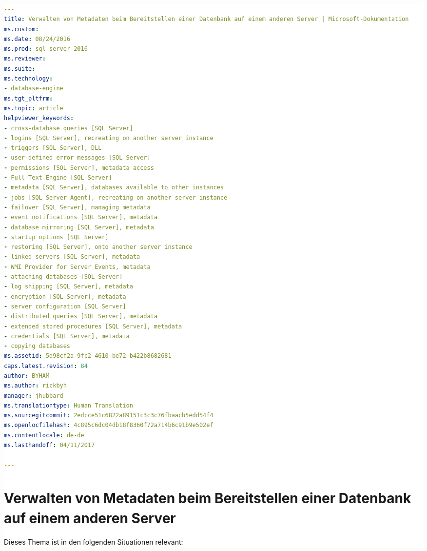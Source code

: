 ```yaml
---
title: Verwalten von Metadaten beim Bereitstellen einer Datenbank auf einem anderen Server | Microsoft-Dokumentation
ms.custom: 
ms.date: 08/24/2016
ms.prod: sql-server-2016
ms.reviewer: 
ms.suite: 
ms.technology:
- database-engine
ms.tgt_pltfrm: 
ms.topic: article
helpviewer_keywords:
- cross-database queries [SQL Server]
- logins [SQL Server], recreating on another server instance
- triggers [SQL Server], DLL
- user-defined error messages [SQL Server]
- permissions [SQL Server], metadata access
- Full-Text Engine [SQL Server]
- metadata [SQL Server], databases available to other instances
- jobs [SQL Server Agent], recreating on another server instance
- failover [SQL Server], managing metadata
- event notifications [SQL Server], metadata
- database mirroring [SQL Server], metadata
- startup options [SQL Server]
- restoring [SQL Server], onto another server instance
- linked servers [SQL Server], metadata
- WMI Provider for Server Events, metadata
- attaching databases [SQL Server]
- log shipping [SQL Server], metadata
- encryption [SQL Server], metadata
- server configuration [SQL Server]
- distributed queries [SQL Server], metadata
- extended stored procedures [SQL Server], metadata
- credentials [SQL Server], metadata
- copying databases
ms.assetid: 5d98cf2a-9fc2-4610-be72-b422b8682681
caps.latest.revision: 84
author: BYHAM
ms.author: rickbyh
manager: jhubbard
ms.translationtype: Human Translation
ms.sourcegitcommit: 2edcce51c6822a89151c3c3c76fbaacb5edd54f4
ms.openlocfilehash: 4c895c6dc04db18f8360f72a714b6c91b9e502ef
ms.contentlocale: de-de
ms.lasthandoff: 04/11/2017

---
```

# <a name="manage-metadata-when-making-a-database-available-on-another-server"></a>Verwalten von Metadaten beim Bereitstellen einer Datenbank auf einem anderen Server
  Dieses Thema ist in den folgenden Situationen relevant:  
  